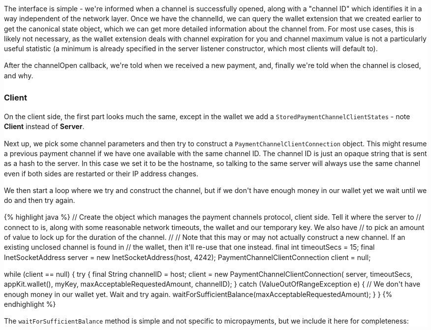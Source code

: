 The interface is simple - we're informed when a channel is successfully opened, along with a "channel ID" which identifies it in a way independent of the network layer. Once we have the channelId, we can query the wallet extension that we created earlier to get the canonical state object, which we can get more detailed information about the channel from. For most use cases, this is likely not necessary, as the wallet extension deals with channel expiration for you and channel maximum value is not a particularly useful statistic (a minimum is already specified in the server listener constructor, which most clients will default to).

After the channelOpen callback, we're told when we received a new payment, and, finally we're told when the channel is closed, and why.


### Client

On the client side, the first part looks much the same, except in the wallet we add a `StoredPaymentChannelClientStates` - note **Client** instead of **Server**.

Next up, we pick some channel parameters and then try to construct a `PaymentChannelClientConnection` object. This might resume a previous payment channel if we have one available with the same channel ID. The channel ID is just an opaque string that is sent as a hash to the server. In this case we set it to be the hostname, so talking to the same server will always use the same channel even if both sides are restarted or their IP address changes.

We then start a loop where we try and construct the channel, but if we don't have enough money in our wallet yet we wait until we do and then try again.

{% highlight java %}
// Create the object which manages the payment channels protocol, client side. Tell it where the server to
// connect to is, along with some reasonable network timeouts, the wallet and our temporary key. We also have
// to pick an amount of value to lock up for the duration of the channel.
//
// Note that this may or may not actually construct a new channel. If an existing unclosed channel is found in
// the wallet, then it'll re-use that one instead.
final int timeoutSecs = 15;
final InetSocketAddress server = new InetSocketAddress(host, 4242);
PaymentChannelClientConnection client = null;

while (client == null) {
    try {
        final String channelID = host;
        client = new PaymentChannelClientConnection(
                server, timeoutSecs, appKit.wallet(), myKey, maxAcceptableRequestedAmount, channelID);
    } catch (ValueOutOfRangeException e) {
        // We don't have enough money in our wallet yet. Wait and try again.
        waitForSufficientBalance(maxAcceptableRequestedAmount);
    }
}
{% endhighlight %}

The `waitForSufficientBalance` method is simple and not specific to micropayments, but we include it here for completeness:
